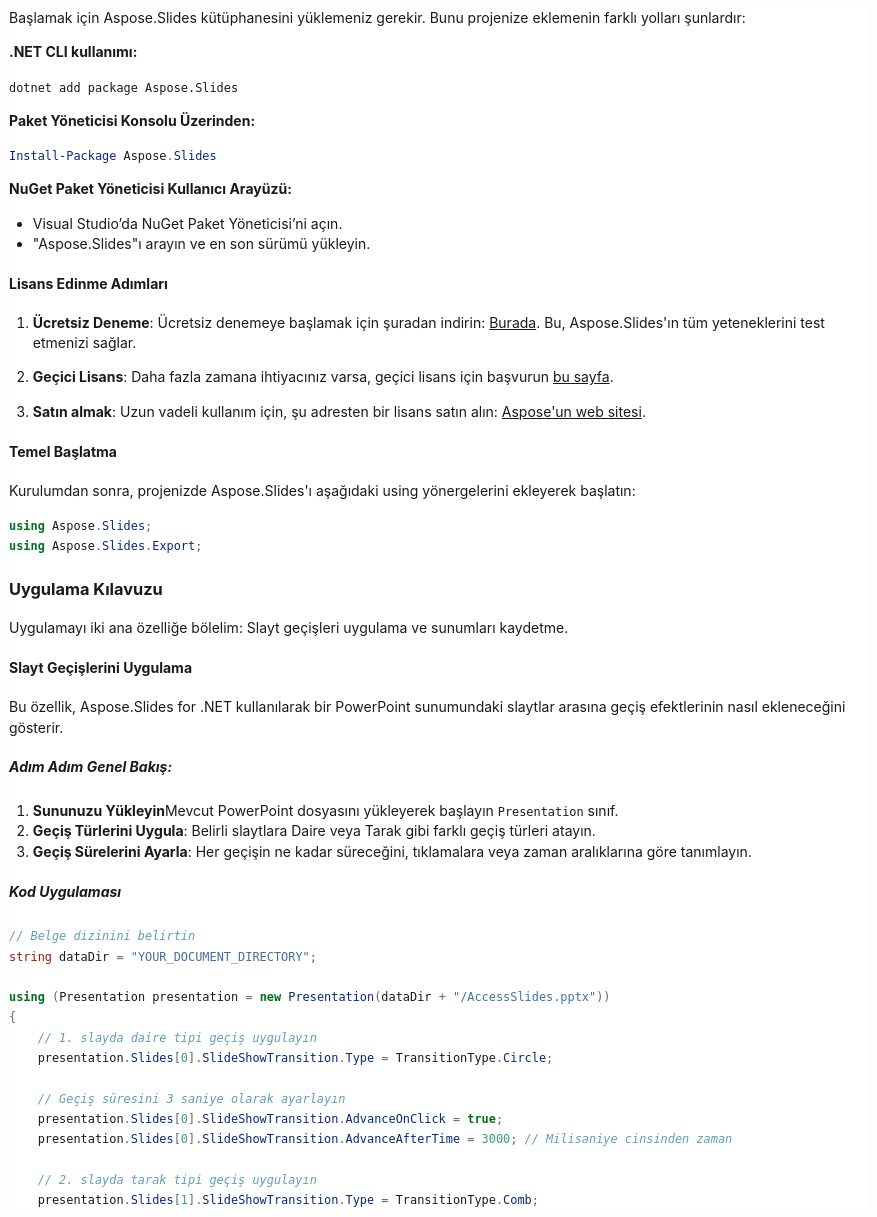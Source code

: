 Başlamak için Aspose.Slides kütüphanesini yüklemeniz gerekir. Bunu projenize eklemenin farklı yolları şunlardır:

**.NET CLI kullanımı:**
```bash
dotnet add package Aspose.Slides
```

**Paket Yöneticisi Konsolu Üzerinden:**
```powershell
Install-Package Aspose.Slides
```

**NuGet Paket Yöneticisi Kullanıcı Arayüzü:** 
- Visual Studio’da NuGet Paket Yöneticisi’ni açın.
- "Aspose.Slides"ı arayın ve en son sürümü yükleyin.

#### Lisans Edinme Adımları

1. **Ücretsiz Deneme**: Ücretsiz denemeye başlamak için şuradan indirin: [Burada](https://releases.aspose.com/slides/net/). Bu, Aspose.Slides'ın tüm yeteneklerini test etmenizi sağlar.
   
2. **Geçici Lisans**: Daha fazla zamana ihtiyacınız varsa, geçici lisans için başvurun [bu sayfa](https://purchase.aspose.com/temporary-license/).

3. **Satın almak**: Uzun vadeli kullanım için, şu adresten bir lisans satın alın: [Aspose'un web sitesi](https://purchase.aspose.com/buy).

#### Temel Başlatma

Kurulumdan sonra, projenizde Aspose.Slides'ı aşağıdaki using yönergelerini ekleyerek başlatın:

```csharp
using Aspose.Slides;
using Aspose.Slides.Export;
```

### Uygulama Kılavuzu

Uygulamayı iki ana özelliğe bölelim: Slayt geçişleri uygulama ve sunumları kaydetme.

#### Slayt Geçişlerini Uygulama

Bu özellik, Aspose.Slides for .NET kullanılarak bir PowerPoint sunumundaki slaytlar arasına geçiş efektlerinin nasıl ekleneceğini gösterir.

##### Adım Adım Genel Bakış:
1. **Sununuzu Yükleyin**Mevcut PowerPoint dosyasını yükleyerek başlayın `Presentation` sınıf.
2. **Geçiş Türlerini Uygula**: Belirli slaytlara Daire veya Tarak gibi farklı geçiş türleri atayın.
3. **Geçiş Sürelerini Ayarla**: Her geçişin ne kadar süreceğini, tıklamalara veya zaman aralıklarına göre tanımlayın.

##### Kod Uygulaması

```csharp
// Belge dizinini belirtin
string dataDir = "YOUR_DOCUMENT_DIRECTORY";

using (Presentation presentation = new Presentation(dataDir + "/AccessSlides.pptx"))
{
    // 1. slayda daire tipi geçiş uygulayın
    presentation.Slides[0].SlideShowTransition.Type = TransitionType.Circle;
    
    // Geçiş süresini 3 saniye olarak ayarlayın
    presentation.Slides[0].SlideShowTransition.AdvanceOnClick = true;
    presentation.Slides[0].SlideShowTransition.AdvanceAfterTime = 3000; // Milisaniye cinsinden zaman
    
    // 2. slayda tarak tipi geçiş uygulayın
    presentation.Slides[1].SlideShowTransition.Type = TransitionType.Comb;
```